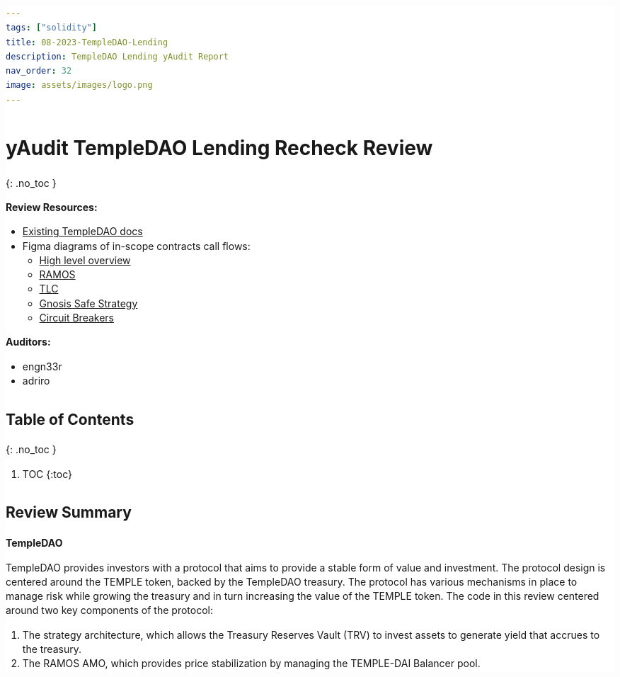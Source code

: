 ```yaml
---
tags: ["solidity"]
title: 08-2023-TempleDAO-Lending
description: TempleDAO Lending yAudit Report
nav_order: 32
image: assets/images/logo.png
---
```


# yAudit TempleDAO Lending Recheck Review

{: .no_toc }

**Review Resources:**

- [Existing TempleDAO docs](https://docs.templedao.link/)
- Figma diagrams of in-scope contracts call flows:
  - [High level overview](https://www.figma.com/file/czWJyDLeZ5vokSmg8JKNOd/Temple-V2---High-Level?type=whiteboard&node-id=0-1)
  - [RAMOS](https://www.figma.com/file/PpvTnkCXCjBYGG4PEfPX0g/Temple-v2---RAMOS-Flow?type=whiteboard&node-id=0%3A1&t=xJABbrEtpqo2d4rk-1)
  - [TLC](https://www.figma.com/file/IRKfmaIiqGbb5NJNnG0RII/Temple-v2---TLC?type=whiteboard&node-id=0%3A1&t=q86NARTNHGl83HGj-1)
  - [Gnosis Safe Strategy](https://www.figma.com/file/jz0TZj6Zb6Mzbx0VyKznGH/Temple-v2---Gnosis-Safe-Strategy?type=whiteboard&node-id=0-1)
  - [Circuit Breakers](https://www.figma.com/file/dyDcHid2C6yMDIqwNaGP4k/Temple-V2---Circuit-Breakers?type=whiteboard&node-id=0-1)

**Auditors:**

- engn33r
- adriro

## Table of Contents

{: .no_toc }

1. TOC
   {:toc}

## Review Summary

**TempleDAO**

TempleDAO provides investors with a protocol that aims to provide a stable form of value and investment. The protocol design is centered around the TEMPLE token, backed by the TempleDAO treasury. The protocol has various mechanisms in place to manage risk while growing the treasury and in turn increasing the value of the TEMPLE token. The code in this review centered around two key components of the protocol:

1. The strategy architecture, which allows the Treasury Reserves Vault (TRV) to invest assets to generate yield that accrues to the treasury.
2. The RAMOS AMO, which provides price stabilization by managing the TEMPLE-DAI Balancer pool.
